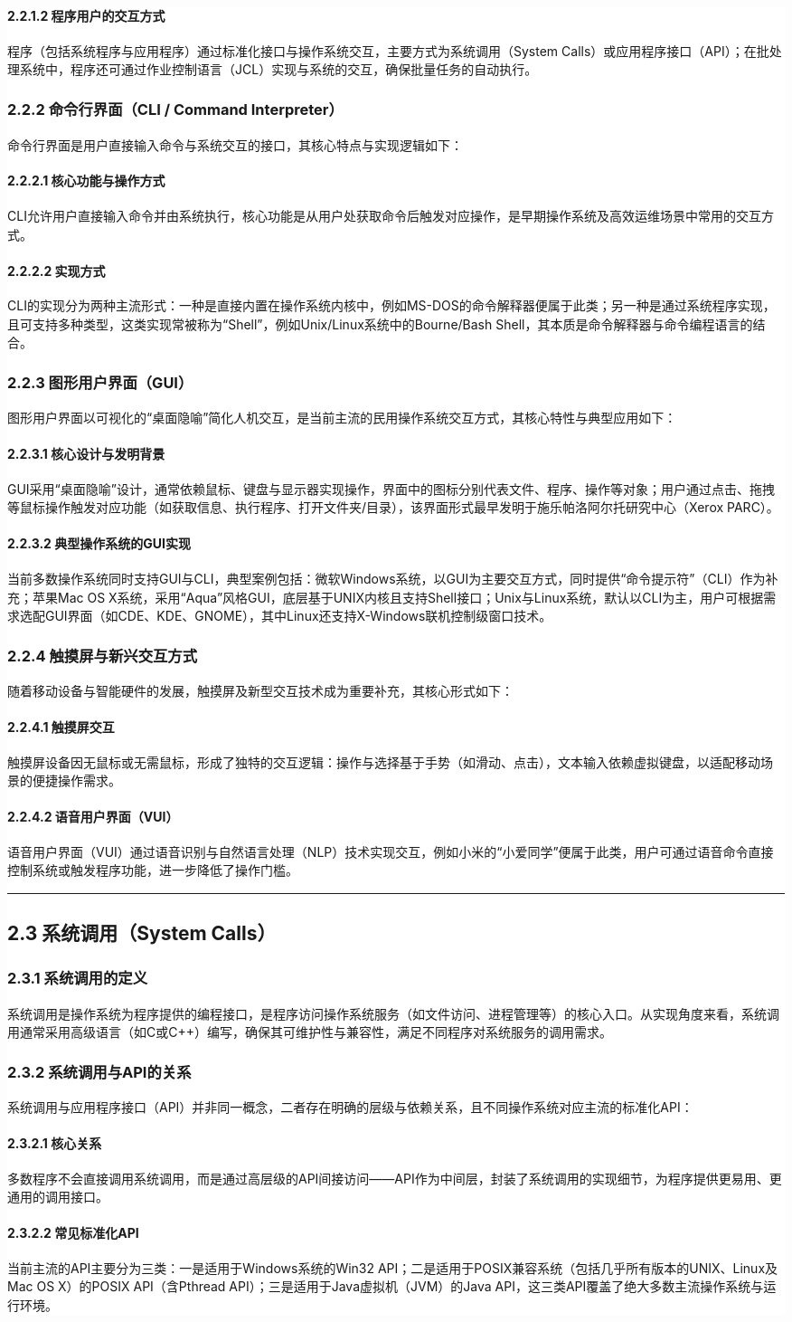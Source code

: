 #### 2.2.1.2 程序用户的交互方式
程序（包括系统程序与应用程序）通过标准化接口与操作系统交互，主要方式为系统调用（System Calls）或应用程序接口（API）；在批处理系统中，程序还可通过作业控制语言（JCL）实现与系统的交互，确保批量任务的自动执行。

### 2.2.2 命令行界面（CLI / Command Interpreter）
命令行界面是用户直接输入命令与系统交互的接口，其核心特点与实现逻辑如下：

#### 2.2.2.1 核心功能与操作方式
CLI允许用户直接输入命令并由系统执行，核心功能是从用户处获取命令后触发对应操作，是早期操作系统及高效运维场景中常用的交互方式。

#### 2.2.2.2 实现方式
CLI的实现分为两种主流形式：一种是直接内置在操作系统内核中，例如MS-DOS的命令解释器便属于此类；另一种是通过系统程序实现，且可支持多种类型，这类实现常被称为“Shell”，例如Unix/Linux系统中的Bourne/Bash Shell，其本质是命令解释器与命令编程语言的结合。

### 2.2.3 图形用户界面（GUI）
图形用户界面以可视化的“桌面隐喻”简化人机交互，是当前主流的民用操作系统交互方式，其核心特性与典型应用如下：

#### 2.2.3.1 核心设计与发明背景
GUI采用“桌面隐喻”设计，通常依赖鼠标、键盘与显示器实现操作，界面中的图标分别代表文件、程序、操作等对象；用户通过点击、拖拽等鼠标操作触发对应功能（如获取信息、执行程序、打开文件夹/目录），该界面形式最早发明于施乐帕洛阿尔托研究中心（Xerox PARC）。

#### 2.2.3.2 典型操作系统的GUI实现
当前多数操作系统同时支持GUI与CLI，典型案例包括：微软Windows系统，以GUI为主要交互方式，同时提供“命令提示符”（CLI）作为补充；苹果Mac OS X系统，采用“Aqua”风格GUI，底层基于UNIX内核且支持Shell接口；Unix与Linux系统，默认以CLI为主，用户可根据需求选配GUI界面（如CDE、KDE、GNOME），其中Linux还支持X-Windows联机控制级窗口技术。

### 2.2.4 触摸屏与新兴交互方式
随着移动设备与智能硬件的发展，触摸屏及新型交互技术成为重要补充，其核心形式如下：

#### 2.2.4.1 触摸屏交互
触摸屏设备因无鼠标或无需鼠标，形成了独特的交互逻辑：操作与选择基于手势（如滑动、点击），文本输入依赖虚拟键盘，以适配移动场景的便捷操作需求。

#### 2.2.4.2 语音用户界面（VUI）
语音用户界面（VUI）通过语音识别与自然语言处理（NLP）技术实现交互，例如小米的“小爱同学”便属于此类，用户可通过语音命令直接控制系统或触发程序功能，进一步降低了操作门槛。

---

## 2.3 系统调用（System Calls）
### 2.3.1 系统调用的定义
系统调用是操作系统为程序提供的编程接口，是程序访问操作系统服务（如文件访问、进程管理等）的核心入口。从实现角度来看，系统调用通常采用高级语言（如C或C++）编写，确保其可维护性与兼容性，满足不同程序对系统服务的调用需求。

### 2.3.2 系统调用与API的关系
系统调用与应用程序接口（API）并非同一概念，二者存在明确的层级与依赖关系，且不同操作系统对应主流的标准化API：

#### 2.3.2.1 核心关系
多数程序不会直接调用系统调用，而是通过高层级的API间接访问——API作为中间层，封装了系统调用的实现细节，为程序提供更易用、更通用的调用接口。

#### 2.3.2.2 常见标准化API
当前主流的API主要分为三类：一是适用于Windows系统的Win32 API；二是适用于POSIX兼容系统（包括几乎所有版本的UNIX、Linux及Mac OS X）的POSIX API（含Pthread API）；三是适用于Java虚拟机（JVM）的Java API，这三类API覆盖了绝大多数主流操作系统与运行环境。
